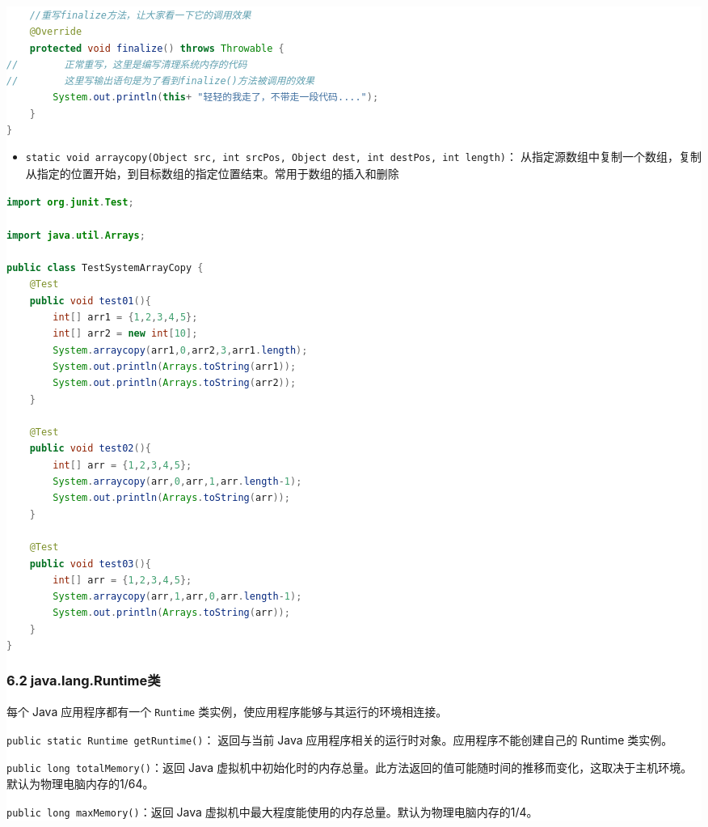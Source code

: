 ```java
    //重写finalize方法，让大家看一下它的调用效果
    @Override
    protected void finalize() throws Throwable {
//        正常重写，这里是编写清理系统内存的代码
//        这里写输出语句是为了看到finalize()方法被调用的效果
        System.out.println(this+ "轻轻的我走了，不带走一段代码....");
    }
}
```

+ `static void arraycopy(Object src, int srcPos, Object dest, int destPos, int length)`： 从指定源数组中复制一个数组，复制从指定的位置开始，到目标数组的指定位置结束。常用于数组的插入和删除

```java
import org.junit.Test;

import java.util.Arrays;

public class TestSystemArrayCopy {
    @Test
    public void test01(){
        int[] arr1 = {1,2,3,4,5};
        int[] arr2 = new int[10];
        System.arraycopy(arr1,0,arr2,3,arr1.length);
        System.out.println(Arrays.toString(arr1));
        System.out.println(Arrays.toString(arr2));
    }

    @Test
    public void test02(){
        int[] arr = {1,2,3,4,5};
        System.arraycopy(arr,0,arr,1,arr.length-1);
        System.out.println(Arrays.toString(arr));
    }

    @Test
    public void test03(){
        int[] arr = {1,2,3,4,5};
        System.arraycopy(arr,1,arr,0,arr.length-1);
        System.out.println(Arrays.toString(arr));
    }
}
```

### 6.2 java.lang.Runtime类
每个 Java 应用程序都有一个 `Runtime` 类实例，使应用程序能够与其运行的环境相连接。

`public static Runtime getRuntime()`： 返回与当前 Java 应用程序相关的运行时对象。应用程序不能创建自己的 Runtime 类实例。

`public long totalMemory()`：返回 Java 虚拟机中初始化时的内存总量。此方法返回的值可能随时间的推移而变化，这取决于主机环境。默认为物理电脑内存的1/64。

`public long maxMemory()`：返回 Java 虚拟机中最大程度能使用的内存总量。默认为物理电脑内存的1/4。
